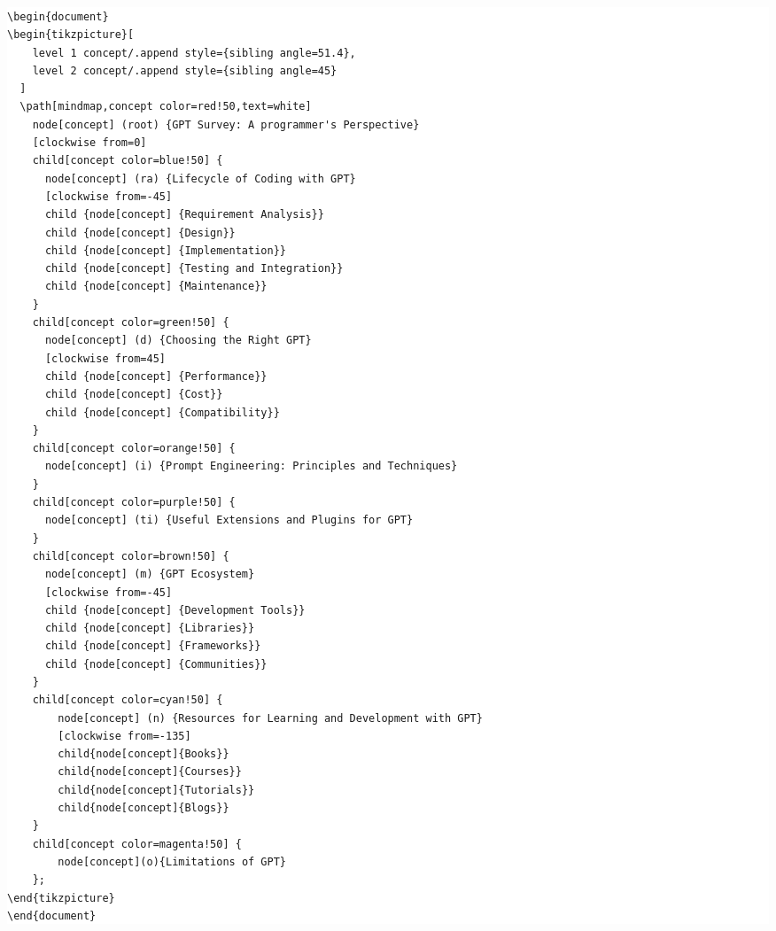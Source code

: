     \begin{document}
    \begin{tikzpicture}[
        level 1 concept/.append style={sibling angle=51.4},
        level 2 concept/.append style={sibling angle=45}
      ]
      \path[mindmap,concept color=red!50,text=white]
        node[concept] (root) {GPT Survey: A programmer's Perspective}
        [clockwise from=0]
        child[concept color=blue!50] {
          node[concept] (ra) {Lifecycle of Coding with GPT}
          [clockwise from=-45]
          child {node[concept] {Requirement Analysis}}
          child {node[concept] {Design}}
          child {node[concept] {Implementation}}
          child {node[concept] {Testing and Integration}}
          child {node[concept] {Maintenance}}
        }
        child[concept color=green!50] {
          node[concept] (d) {Choosing the Right GPT}
          [clockwise from=45]
          child {node[concept] {Performance}}
          child {node[concept] {Cost}}
          child {node[concept] {Compatibility}}
        }
        child[concept color=orange!50] {
          node[concept] (i) {Prompt Engineering: Principles and Techniques}
        }
        child[concept color=purple!50] {
          node[concept] (ti) {Useful Extensions and Plugins for GPT}
        }
        child[concept color=brown!50] {
          node[concept] (m) {GPT Ecosystem}
          [clockwise from=-45]
          child {node[concept] {Development Tools}}
          child {node[concept] {Libraries}}
          child {node[concept] {Frameworks}}
          child {node[concept] {Communities}}
        }
        child[concept color=cyan!50] {
            node[concept] (n) {Resources for Learning and Development with GPT}
            [clockwise from=-135]
            child{node[concept]{Books}}
            child{node[concept]{Courses}}
            child{node[concept]{Tutorials}}
            child{node[concept]{Blogs}}
        }
        child[concept color=magenta!50] {
            node[concept](o){Limitations of GPT}
        };
    \end{tikzpicture}
    \end{document}
    